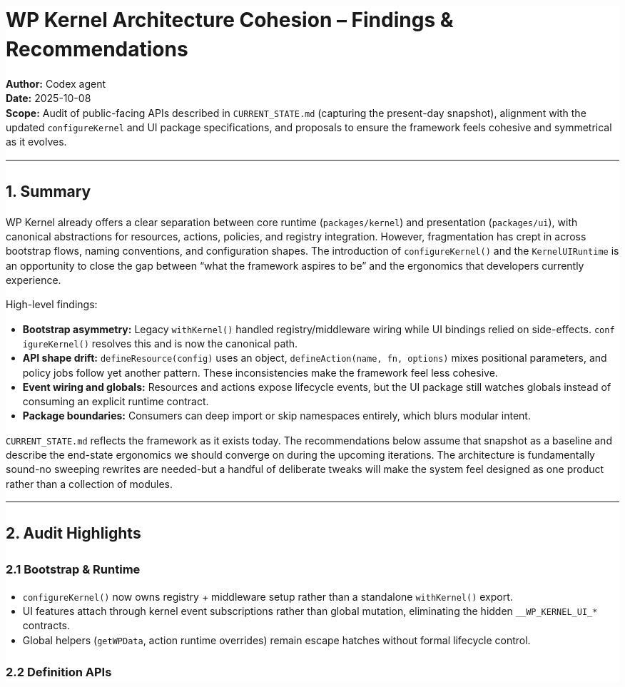 # WP Kernel Architecture Cohesion – Findings & Recommendations

**Author:** Codex agent  
**Date:** 2025-10-08  
**Scope:** Audit of public-facing APIs described in `CURRENT_STATE.md` (capturing the present-day snapshot), alignment with the updated `configureKernel` and UI package specifications, and proposals to ensure the framework feels cohesive and symmetrical as it evolves.

---

## 1. Summary

WP Kernel already offers a clear separation between core runtime (`packages/kernel`) and presentation (`packages/ui`), with canonical abstractions for resources, actions, policies, and registry integration. However, fragmentation has crept in across bootstrap flows, naming conventions, and configuration shapes. The introduction of `configureKernel()` and the `KernelUIRuntime` is an opportunity to close the gap between “what the framework aspires to be” and the ergonomics that developers currently experience.

High-level findings:

- **Bootstrap asymmetry:** Legacy `withKernel()` handled registry/middleware wiring while UI bindings relied on side-effects. `configureKernel()` resolves this and is now the canonical path.
- **API shape drift:** `defineResource(config)` uses an object, `defineAction(name, fn, options)` mixes positional parameters, and policy jobs follow yet another pattern. These inconsistencies make the framework feel less cohesive.
- **Event wiring and globals:** Resources and actions expose lifecycle events, but the UI package still watches globals instead of consuming an explicit runtime contract.
- **Package boundaries:** Consumers can deep import or skip namespaces entirely, which blurs modular intent.

`CURRENT_STATE.md` reflects the framework as it exists today. The recommendations below assume that snapshot as a baseline and describe the end-state ergonomics we should converge on during the upcoming iterations. The architecture is fundamentally sound-no sweeping rewrites are needed-but a handful of deliberate tweaks will make the system feel designed as one product rather than a collection of modules.

---

## 2. Audit Highlights

### 2.1 Bootstrap & Runtime

- `configureKernel()` now owns registry + middleware setup rather than a standalone `withKernel()` export.
- UI features attach through kernel event subscriptions rather than global mutation, eliminating the hidden `__WP_KERNEL_UI_*` contracts.
- Global helpers (`getWPData`, action runtime overrides) remain escape hatches without formal lifecycle control.

### 2.2 Definition APIs
